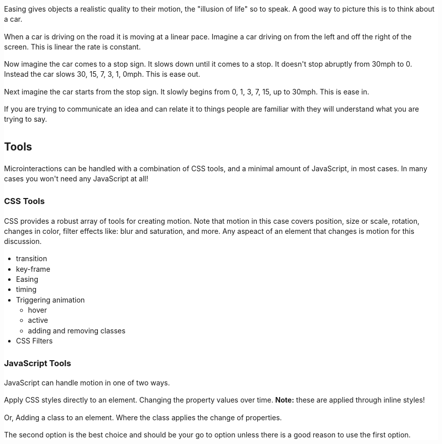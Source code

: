 Easing gives objects a realistic quality to their motion, the
"illusion of life" so to speak. A good way to picture this is 
to think about a car. 

When a car is driving on the road it is moving at a linear pace. 
Imagine a car driving on from the left and off the right of the 
screen. This is linear the rate is constant. 

Now imagine the car comes to a stop sign. It slows down until 
it comes to a stop. It doesn't stop abruptly from 30mph to 0. 
Instead the car slows 30, 15, 7, 3, 1, 0mph. This is ease
out. 

Next imagine the car starts from the stop sign. It slowly 
begins from 0, 1, 3, 7, 15, up to 30mph. This is ease in. 

If you are trying to communicate an idea and can relate it to 
things people are familiar with they will understand what you 
are trying to say. 

## Tools 

Microinteractions can be handled with a combination of CSS tools, and 
a minimal amount of JavaScript, in most cases. In many cases you 
won't need any JavaScript at all!

### CSS Tools

CSS provides a robust array of tools for creating motion. Note that 
motion in this case covers position, size or scale, rotation, changes 
in color, filter effects like: blur and saturation, and more. Any 
aspeact of an element that changes is motion for this discussion. 

- transition 
- key-frame 
- Easing
- timing
- Triggering animation 
  - hover
  - active
  - adding and removing classes
- CSS Filters

### JavaScript Tools 

JavaScript can handle motion in one of two ways. 

Apply CSS styles directly to an element. Changing the property values 
over time. **Note:** these are applied through inline styles!

Or, Adding a class to an element. Where the class applies the change 
of properties. 

The second option is the best choice and should be your go to option
unless there is a good reason to use the first option. 
